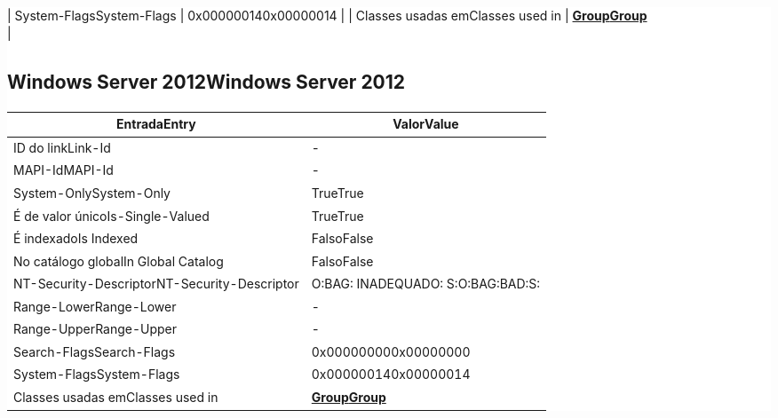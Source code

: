 | <span data-ttu-id="023f9-269">System-Flags</span><span class="sxs-lookup"><span data-stu-id="023f9-269">System-Flags</span></span>           | <span data-ttu-id="023f9-270">0x00000014</span><span class="sxs-lookup"><span data-stu-id="023f9-270">0x00000014</span></span>                          |
| <span data-ttu-id="023f9-271">Classes usadas em</span><span class="sxs-lookup"><span data-stu-id="023f9-271">Classes used in</span></span>        | [<span data-ttu-id="023f9-272">**Group**</span><span class="sxs-lookup"><span data-stu-id="023f9-272">**Group**</span></span>](c-group.md)<br/> |



## <a name="windows-server-2012"></a><span data-ttu-id="023f9-273">Windows Server 2012</span><span class="sxs-lookup"><span data-stu-id="023f9-273">Windows Server 2012</span></span>



| <span data-ttu-id="023f9-274">Entrada</span><span class="sxs-lookup"><span data-stu-id="023f9-274">Entry</span></span> | <span data-ttu-id="023f9-275">Valor</span><span class="sxs-lookup"><span data-stu-id="023f9-275">Value</span></span> |
|------------------------|-------------------------------------|
| <span data-ttu-id="023f9-276">ID do link</span><span class="sxs-lookup"><span data-stu-id="023f9-276">Link-Id</span></span>                | \-                                  |
| <span data-ttu-id="023f9-277">MAPI-Id</span><span class="sxs-lookup"><span data-stu-id="023f9-277">MAPI-Id</span></span>                | \-                                  |
| <span data-ttu-id="023f9-278">System-Only</span><span class="sxs-lookup"><span data-stu-id="023f9-278">System-Only</span></span>            | <span data-ttu-id="023f9-279">True</span><span class="sxs-lookup"><span data-stu-id="023f9-279">True</span></span>                                |
| <span data-ttu-id="023f9-280">É de valor único</span><span class="sxs-lookup"><span data-stu-id="023f9-280">Is-Single-Valued</span></span>       | <span data-ttu-id="023f9-281">True</span><span class="sxs-lookup"><span data-stu-id="023f9-281">True</span></span>                                |
| <span data-ttu-id="023f9-282">É indexado</span><span class="sxs-lookup"><span data-stu-id="023f9-282">Is Indexed</span></span>             | <span data-ttu-id="023f9-283">Falso</span><span class="sxs-lookup"><span data-stu-id="023f9-283">False</span></span>                               |
| <span data-ttu-id="023f9-284">No catálogo global</span><span class="sxs-lookup"><span data-stu-id="023f9-284">In Global Catalog</span></span>      | <span data-ttu-id="023f9-285">Falso</span><span class="sxs-lookup"><span data-stu-id="023f9-285">False</span></span>                               |
| <span data-ttu-id="023f9-286">NT-Security-Descriptor</span><span class="sxs-lookup"><span data-stu-id="023f9-286">NT-Security-Descriptor</span></span> | <span data-ttu-id="023f9-287">O:BAG: INADEQUADO: S:</span><span class="sxs-lookup"><span data-stu-id="023f9-287">O:BAG:BAD:S:</span></span>                        |
| <span data-ttu-id="023f9-288">Range-Lower</span><span class="sxs-lookup"><span data-stu-id="023f9-288">Range-Lower</span></span>            | \-                                  |
| <span data-ttu-id="023f9-289">Range-Upper</span><span class="sxs-lookup"><span data-stu-id="023f9-289">Range-Upper</span></span>            | \-                                  |
| <span data-ttu-id="023f9-290">Search-Flags</span><span class="sxs-lookup"><span data-stu-id="023f9-290">Search-Flags</span></span>           | <span data-ttu-id="023f9-291">0x00000000</span><span class="sxs-lookup"><span data-stu-id="023f9-291">0x00000000</span></span>                          |
| <span data-ttu-id="023f9-292">System-Flags</span><span class="sxs-lookup"><span data-stu-id="023f9-292">System-Flags</span></span>           | <span data-ttu-id="023f9-293">0x00000014</span><span class="sxs-lookup"><span data-stu-id="023f9-293">0x00000014</span></span>                          |
| <span data-ttu-id="023f9-294">Classes usadas em</span><span class="sxs-lookup"><span data-stu-id="023f9-294">Classes used in</span></span>        | [<span data-ttu-id="023f9-295">**Group**</span><span class="sxs-lookup"><span data-stu-id="023f9-295">**Group**</span></span>](c-group.md)<br/> |



 

 





